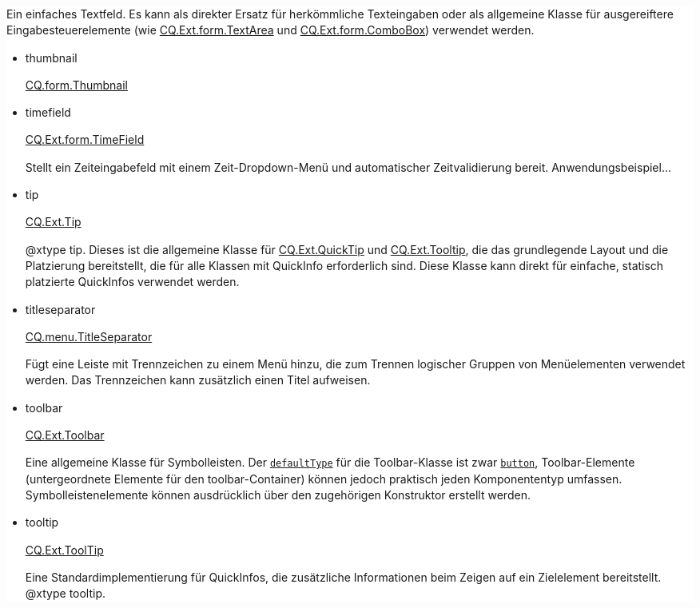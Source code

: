    Ein einfaches Textfeld. Es kann als direkter Ersatz für herkömmliche Texteingaben oder als allgemeine Klasse für ausgereiftere Eingabesteuerelemente (wie [CQ.Ext.form.TextArea](https://helpx.adobe.com/experience-manager/6-5/sites/developing/using/reference-materials/widgets-api/index.html?class=CQ.Ext.form.TextArea) und [CQ.Ext.form.ComboBox](https://helpx.adobe.com/experience-manager/6-5/sites/developing/using/reference-materials/widgets-api/index.html?class=CQ.Ext.form.ComboBox)) verwendet werden.

* thumbnail

   [CQ.form.Thumbnail](https://helpx.adobe.com/experience-manager/6-5/sites/developing/using/reference-materials/widgets-api/index.html?class=CQ.form.Thumbnail)

* timefield

   [CQ.Ext.form.TimeField](https://helpx.adobe.com/experience-manager/6-5/sites/developing/using/reference-materials/widgets-api/index.html?class=CQ.Ext.form.TimeField)

   Stellt ein Zeiteingabefeld mit einem Zeit-Dropdown-Menü und automatischer Zeitvalidierung bereit. Anwendungsbeispiel...

* tip

   [CQ.Ext.Tip](https://helpx.adobe.com/experience-manager/6-5/sites/developing/using/reference-materials/widgets-api/index.html?class=CQ.Ext.Tip)

   @xtype tip. Dieses ist die allgemeine Klasse für [CQ.Ext.QuickTip](https://helpx.adobe.com/experience-manager/6-5/sites/developing/using/reference-materials/widgets-api/index.html?class=CQ.Ext.QuickTip) und [CQ.Ext.Tooltip](https://helpx.adobe.com/experience-manager/6-5/sites/developing/using/reference-materials/widgets-api/index.html?class=CQ.Ext.Tooltip), die das grundlegende Layout und die Platzierung bereitstellt, die für alle Klassen mit QuickInfo erforderlich sind. Diese Klasse kann direkt für einfache, statisch platzierte QuickInfos verwendet werden.

* titleseparator

   [CQ.menu.TitleSeparator](https://helpx.adobe.com/experience-manager/6-5/sites/developing/using/reference-materials/widgets-api/index.html?class=CQ.menu.TitleSeparator)

   Fügt eine Leiste mit Trennzeichen zu einem Menü hinzu, die zum Trennen logischer Gruppen von Menüelementen verwendet werden. Das Trennzeichen kann zusätzlich einen Titel aufweisen.

* toolbar

   [CQ.Ext.Toolbar](https://helpx.adobe.com/experience-manager/6-5/sites/developing/using/reference-materials/widgets-api/index.html?class=CQ.Ext.Toolba)

   Eine allgemeine Klasse für Symbolleisten. Der [`defaultType`](https://helpx.adobe.com/experience-manager/6-5/sites/developing/using/reference-materials/widgets-api/index.html?class=CQ.Ext.Container) für die Toolbar-Klasse ist zwar [`button`](https://helpx.adobe.com/experience-manager/6-5/sites/developing/using/reference-materials/widgets-api/index.html?class=CQ.Ext.Button), Toolbar-Elemente (untergeordnete Elemente für den toolbar-Container) können jedoch praktisch jeden Komponententyp umfassen. Symbolleistenelemente können ausdrücklich über den zugehörigen Konstruktor erstellt werden.

* tooltip

   [CQ.Ext.ToolTip](https://helpx.adobe.com/experience-manager/6-5/sites/developing/using/reference-materials/widgets-api/index.html?class=CQ.Ext.ToolTip)

   Eine Standardimplementierung für QuickInfos, die zusätzliche Informationen beim Zeigen auf ein Zielelement bereitstellt. @xtype tooltip.
